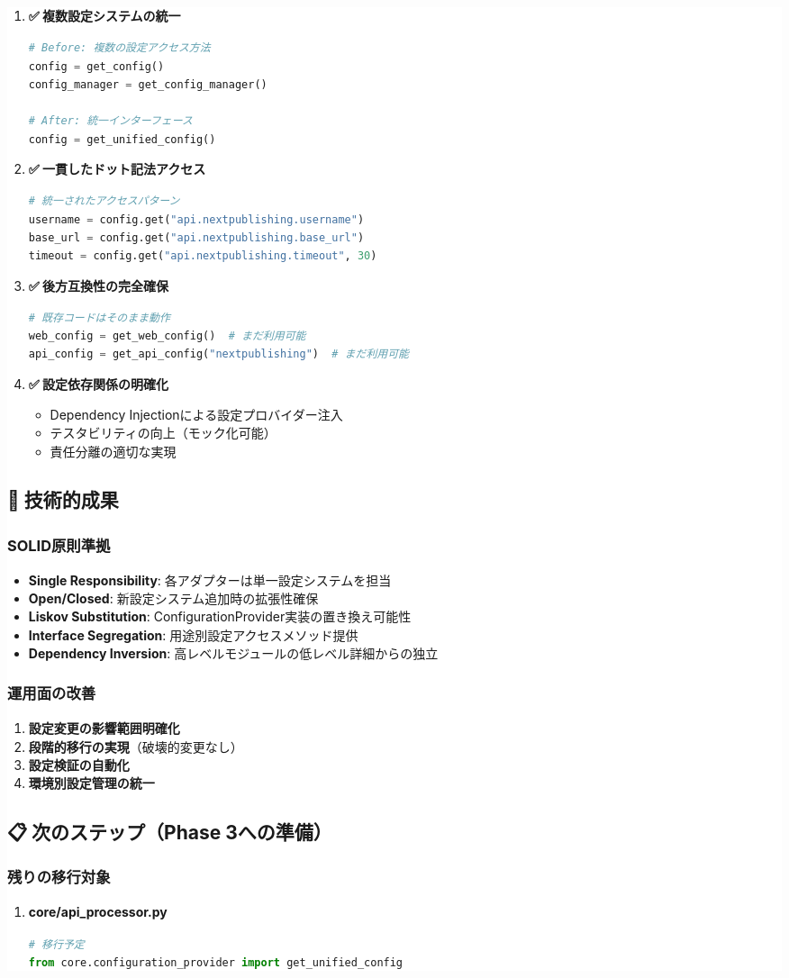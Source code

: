 1. **✅ 複数設定システムの統一**
   ```python
   # Before: 複数の設定アクセス方法
   config = get_config()
   config_manager = get_config_manager()
   
   # After: 統一インターフェース
   config = get_unified_config()
   ```

2. **✅ 一貫したドット記法アクセス**
   ```python
   # 統一されたアクセスパターン
   username = config.get("api.nextpublishing.username")
   base_url = config.get("api.nextpublishing.base_url") 
   timeout = config.get("api.nextpublishing.timeout", 30)
   ```

3. **✅ 後方互換性の完全確保**
   ```python
   # 既存コードはそのまま動作
   web_config = get_web_config()  # まだ利用可能
   api_config = get_api_config("nextpublishing")  # まだ利用可能
   ```

4. **✅ 設定依存関係の明確化**
   - Dependency Injectionによる設定プロバイダー注入
   - テスタビリティの向上（モック化可能）
   - 責任分離の適切な実現

## 🔧 技術的成果

### SOLID原則準拠

- **Single Responsibility**: 各アダプターは単一設定システムを担当
- **Open/Closed**: 新設定システム追加時の拡張性確保
- **Liskov Substitution**: ConfigurationProvider実装の置き換え可能性
- **Interface Segregation**: 用途別設定アクセスメソッド提供
- **Dependency Inversion**: 高レベルモジュールの低レベル詳細からの独立

### 運用面の改善

1. **設定変更の影響範囲明確化**
2. **段階的移行の実現**（破壊的変更なし）
3. **設定検証の自動化**
4. **環境別設定管理の統一**

## 📋 次のステップ（Phase 3への準備）

### 残りの移行対象

1. **core/api_processor.py**
   ```python
   # 移行予定
   from core.configuration_provider import get_unified_config
   ```
